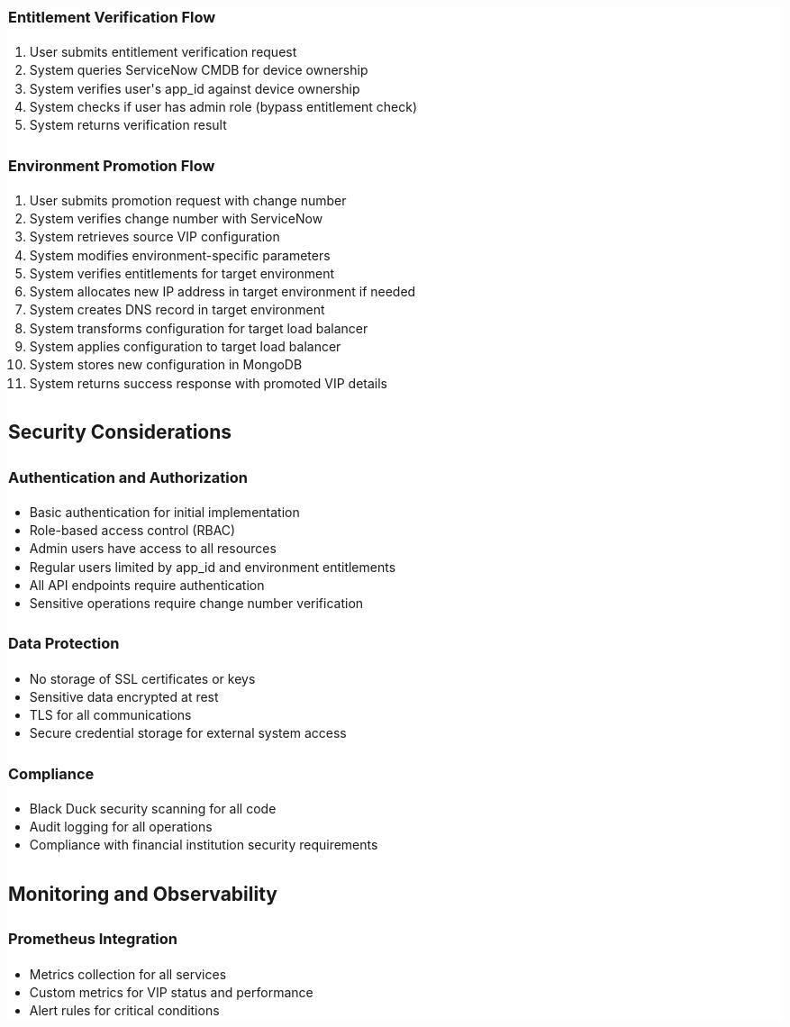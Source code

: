 ### Entitlement Verification Flow

1. User submits entitlement verification request
2. System queries ServiceNow CMDB for device ownership
3. System verifies user's app_id against device ownership
4. System checks if user has admin role (bypass entitlement check)
5. System returns verification result

### Environment Promotion Flow

1. User submits promotion request with change number
2. System verifies change number with ServiceNow
3. System retrieves source VIP configuration
4. System modifies environment-specific parameters
5. System verifies entitlements for target environment
6. System allocates new IP address in target environment if needed
7. System creates DNS record in target environment
8. System transforms configuration for target load balancer
9. System applies configuration to target load balancer
10. System stores new configuration in MongoDB
11. System returns success response with promoted VIP details

## Security Considerations

### Authentication and Authorization

- Basic authentication for initial implementation
- Role-based access control (RBAC)
- Admin users have access to all resources
- Regular users limited by app_id and environment entitlements
- All API endpoints require authentication
- Sensitive operations require change number verification

### Data Protection

- No storage of SSL certificates or keys
- Sensitive data encrypted at rest
- TLS for all communications
- Secure credential storage for external system access

### Compliance

- Black Duck security scanning for all code
- Audit logging for all operations
- Compliance with financial institution security requirements

## Monitoring and Observability

### Prometheus Integration

- Metrics collection for all services
- Custom metrics for VIP status and performance
- Alert rules for critical conditions
